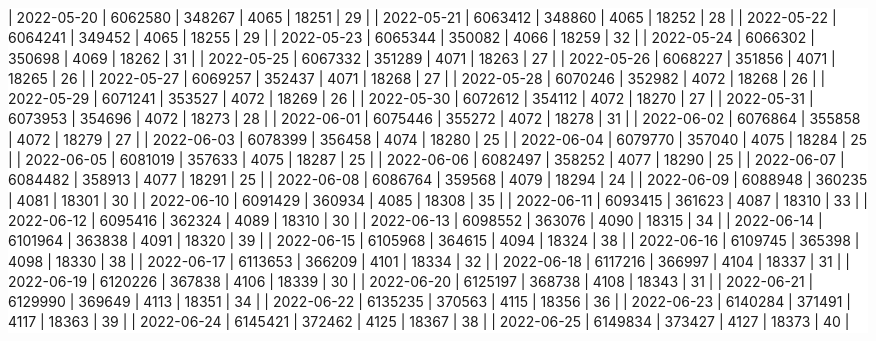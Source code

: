 | 2022-05-20 | 6062580 | 348267 | 4065 | 18251 | 29 |
| 2022-05-21 | 6063412 | 348860 | 4065 | 18252 | 28 |
| 2022-05-22 | 6064241 | 349452 | 4065 | 18255 | 29 |
| 2022-05-23 | 6065344 | 350082 | 4066 | 18259 | 32 |
| 2022-05-24 | 6066302 | 350698 | 4069 | 18262 | 31 |
| 2022-05-25 | 6067332 | 351289 | 4071 | 18263 | 27 |
| 2022-05-26 | 6068227 | 351856 | 4071 | 18265 | 26 |
| 2022-05-27 | 6069257 | 352437 | 4071 | 18268 | 27 |
| 2022-05-28 | 6070246 | 352982 | 4072 | 18268 | 26 |
| 2022-05-29 | 6071241 | 353527 | 4072 | 18269 | 26 |
| 2022-05-30 | 6072612 | 354112 | 4072 | 18270 | 27 |
| 2022-05-31 | 6073953 | 354696 | 4072 | 18273 | 28 |
| 2022-06-01 | 6075446 | 355272 | 4072 | 18278 | 31 |
| 2022-06-02 | 6076864 | 355858 | 4072 | 18279 | 27 |
| 2022-06-03 | 6078399 | 356458 | 4074 | 18280 | 25 |
| 2022-06-04 | 6079770 | 357040 | 4075 | 18284 | 25 |
| 2022-06-05 | 6081019 | 357633 | 4075 | 18287 | 25 |
| 2022-06-06 | 6082497 | 358252 | 4077 | 18290 | 25 |
| 2022-06-07 | 6084482 | 358913 | 4077 | 18291 | 25 |
| 2022-06-08 | 6086764 | 359568 | 4079 | 18294 | 24 |
| 2022-06-09 | 6088948 | 360235 | 4081 | 18301 | 30 |
| 2022-06-10 | 6091429 | 360934 | 4085 | 18308 | 35 |
| 2022-06-11 | 6093415 | 361623 | 4087 | 18310 | 33 |
| 2022-06-12 | 6095416 | 362324 | 4089 | 18310 | 30 |
| 2022-06-13 | 6098552 | 363076 | 4090 | 18315 | 34 |
| 2022-06-14 | 6101964 | 363838 | 4091 | 18320 | 39 |
| 2022-06-15 | 6105968 | 364615 | 4094 | 18324 | 38 |
| 2022-06-16 | 6109745 | 365398 | 4098 | 18330 | 38 |
| 2022-06-17 | 6113653 | 366209 | 4101 | 18334 | 32 |
| 2022-06-18 | 6117216 | 366997 | 4104 | 18337 | 31 |
| 2022-06-19 | 6120226 | 367838 | 4106 | 18339 | 30 |
| 2022-06-20 | 6125197 | 368738 | 4108 | 18343 | 31 |
| 2022-06-21 | 6129990 | 369649 | 4113 | 18351 | 34 |
| 2022-06-22 | 6135235 | 370563 | 4115 | 18356 | 36 |
| 2022-06-23 | 6140284 | 371491 | 4117 | 18363 | 39 |
| 2022-06-24 | 6145421 | 372462 | 4125 | 18367 | 38 |
| 2022-06-25 | 6149834 | 373427 | 4127 | 18373 | 40 |